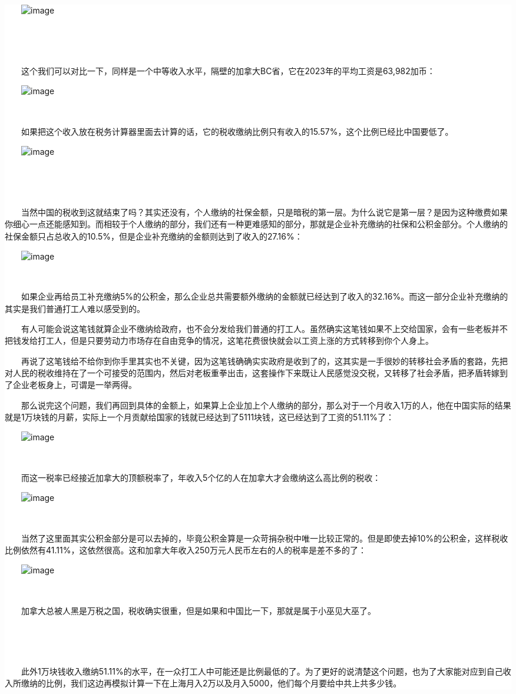 　　​![image](https://image.peterjxl.com/blog/image-20240306192847-er7ie3k.png)​

　　‍

　　‍

　　这个我们可以对比一下，同样是一个中等收入水平，隔壁的加拿大BC省，它在2023年的平均工资是63,982加币：

　　​![image](https://image.peterjxl.com/blog/image-20240306160639-w0lc5qv.png)​

　　‍

　　如果把这个收入放在税务计算器里面去计算的话，它的税收缴纳比例只有收入的15.57%，这个比例已经比中国要低了。

　　​![image](https://image.peterjxl.com/blog/image-20240306192855-l4e2laq.png)​

　　‍

　　‍

　　当然中国的税收到这就结束了吗？其实还没有，个人缴纳的社保金额，只是暗税的第一层。为什么说它是第一层？是因为这种缴费如果你细心一点还能感知到。而相较于个人缴纳的部分，我们还有一种更难感知的部分，那就是企业补充缴纳的社保和公积金部分。个人缴纳的社保金额只占总收入的10.5%，但是企业补充缴纳的金额则达到了收入的27.16%：

　　​![image](https://image.peterjxl.com/blog/image-20240306160729-25r7qrv.png)​

　　‍

　　如果企业再给员工补充缴纳5%的公积金，那么企业总共需要额外缴纳的金额就已经达到了收入的32.16%。而这一部分企业补充缴纳的其实是我们普通打工人难以感受到的。

　　有人可能会说这笔钱就算企业不缴纳给政府，也不会分发给我们普通的打工人。虽然确实这笔钱如果不上交给国家，会有一些老板并不把钱发给打工人，但是只要劳动力市场存在自由竞争的情况，这笔花费很快就会以工资上涨的方式转移到你个人身上。

　　再说了这笔钱给不给你到你手里其实也不关键，因为这笔钱确确实实政府是收到了的，这其实是一手很妙的转移社会矛盾的套路，先把对人民的税收维持在了一个可接受的范围内，然后对老板重拳出击，这套操作下来既让人民感觉没交税，又转移了社会矛盾，把矛盾转嫁到了企业老板身上，可谓是一举两得。

　　那么说完这个问题，我们再回到具体的金额上，如果算上企业加上个人缴纳的部分，那么对于一个月收入1万的人，他在中国实际的结果就是1万块钱的月薪，实际上一个月贡献给国家的钱就已经达到了5111块钱，这已经达到了工资的51.11%了：

　　​![image](https://image.peterjxl.com/blog/image-20240306160836-pofnhyv.png)​

　　‍

　　而这一税率已经接近加拿大的顶额税率了，年收入5个亿的人在加拿大才会缴纳这么高比例的税收：

　　​![image](https://image.peterjxl.com/blog/image-20240306160851-n1huplg.png)​

　　‍

　　当然了这里面其实公积金部分是可以去掉的，毕竟公积金算是一众苛捐杂税中唯一比较正常的。但是即使去掉10%的公积金，这样税收比例依然有41.11%，这依然很高。这和加拿大年收入250万元人民币左右的人的税率是差不多的了：

　　​![image](https://image.peterjxl.com/blog/image-20240306192903-6d00t2g.png)​

　　‍

　　加拿大总被人黑是万税之国，税收确实很重，但是如果和中国比一下，那就是属于小巫见大巫了。

　　‍

　　‍

　　此外1万块钱收入缴纳51.11%的水平，在一众打工人中可能还是比例最低的了。为了更好的说清楚这个问题，也为了大家能对应到自己收入所缴纳的比例，我们这边再模拟计算一下在上海月入2万以及月入5000，他们每个月要给中共上共多少钱。

